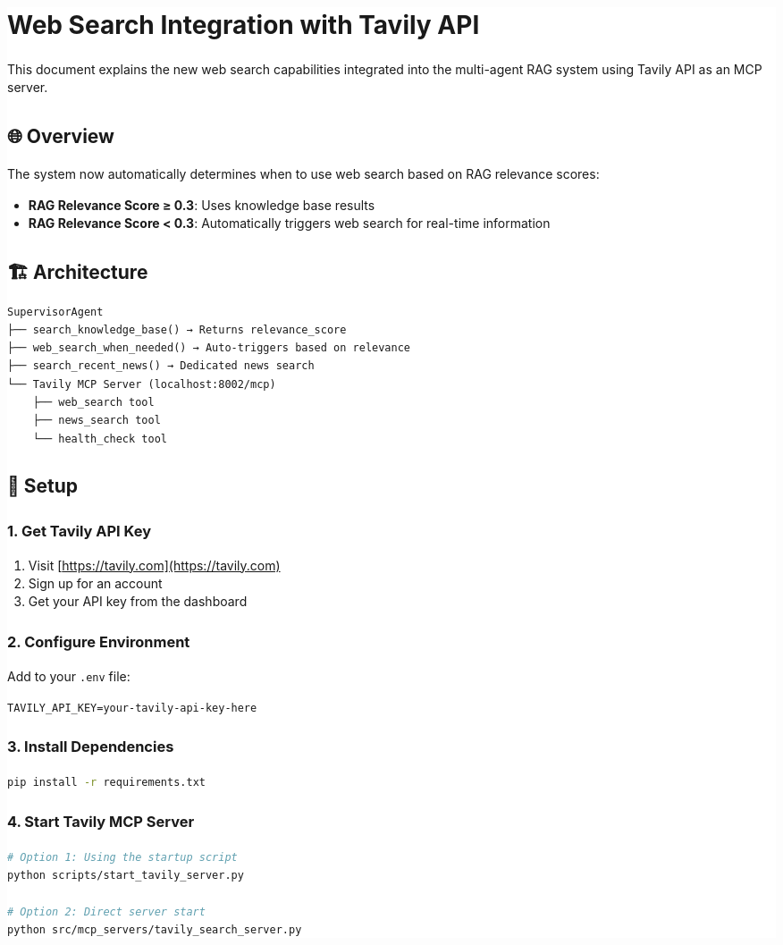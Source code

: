 # Web Search Integration with Tavily API

This document explains the new web search capabilities integrated into the multi-agent RAG system using Tavily API as an MCP server.

## 🌐 Overview

The system now automatically determines when to use web search based on RAG relevance scores:

- **RAG Relevance Score ≥ 0.3**: Uses knowledge base results
- **RAG Relevance Score < 0.3**: Automatically triggers web search for real-time information

## 🏗️ Architecture

```
SupervisorAgent
├── search_knowledge_base() → Returns relevance_score
├── web_search_when_needed() → Auto-triggers based on relevance
├── search_recent_news() → Dedicated news search
└── Tavily MCP Server (localhost:8002/mcp)
    ├── web_search tool
    ├── news_search tool
    └── health_check tool
```

## 🚀 Setup

### 1. Get Tavily API Key

1. Visit [https://tavily.com](https://tavily.com)
2. Sign up for an account
3. Get your API key from the dashboard

### 2. Configure Environment

Add to your `.env` file:
```env
TAVILY_API_KEY=your-tavily-api-key-here
```

### 3. Install Dependencies

```bash
pip install -r requirements.txt
```

### 4. Start Tavily MCP Server

```bash
# Option 1: Using the startup script
python scripts/start_tavily_server.py

# Option 2: Direct server start
python src/mcp_servers/tavily_search_server.py
```
